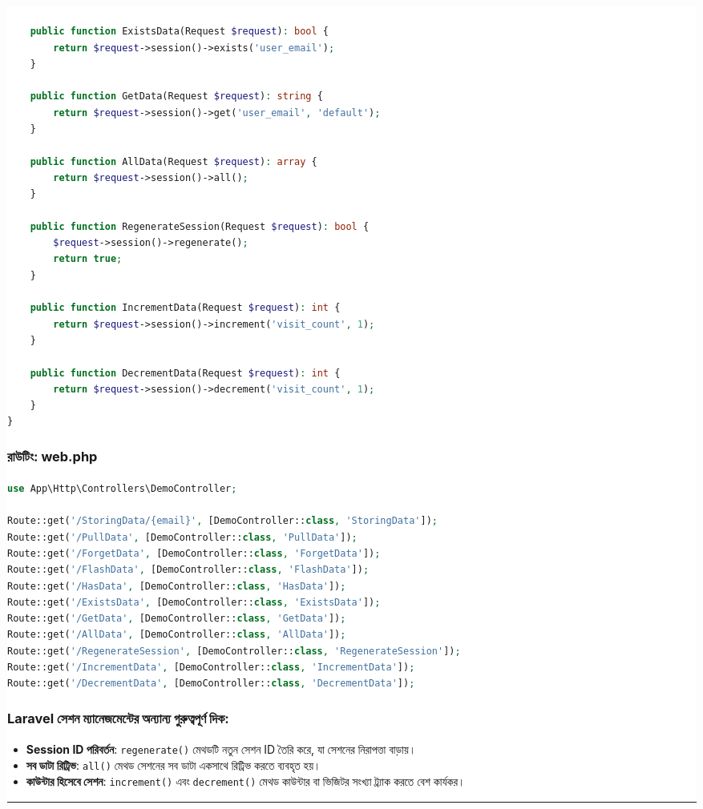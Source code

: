 ```php

    public function ExistsData(Request $request): bool {
        return $request->session()->exists('user_email');
    }

    public function GetData(Request $request): string {
        return $request->session()->get('user_email', 'default');
    }

    public function AllData(Request $request): array {
        return $request->session()->all();
    }

    public function RegenerateSession(Request $request): bool {
        $request->session()->regenerate();
        return true;
    }

    public function IncrementData(Request $request): int {
        return $request->session()->increment('visit_count', 1);
    }

    public function DecrementData(Request $request): int {
        return $request->session()->decrement('visit_count', 1);
    }
}
```

### রাউটিং: web.php

```php
use App\Http\Controllers\DemoController;

Route::get('/StoringData/{email}', [DemoController::class, 'StoringData']);
Route::get('/PullData', [DemoController::class, 'PullData']);
Route::get('/ForgetData', [DemoController::class, 'ForgetData']);
Route::get('/FlashData', [DemoController::class, 'FlashData']);
Route::get('/HasData', [DemoController::class, 'HasData']);
Route::get('/ExistsData', [DemoController::class, 'ExistsData']);
Route::get('/GetData', [DemoController::class, 'GetData']);
Route::get('/AllData', [DemoController::class, 'AllData']);
Route::get('/RegenerateSession', [DemoController::class, 'RegenerateSession']);
Route::get('/IncrementData', [DemoController::class, 'IncrementData']);
Route::get('/DecrementData', [DemoController::class, 'DecrementData']);
```

### Laravel সেশন ম্যানেজমেন্টের অন্যান্য গুরুত্বপূর্ণ দিক:

-   **Session ID পরিবর্তন**: `regenerate()` মেথডটি নতুন সেশন ID তৈরি করে, যা সেশনের নিরাপত্তা বাড়ায়।
-   **সব ডাটা রিট্রিভ**: `all()` মেথড সেশনের সব ডাটা একসাথে রিট্রিভ করতে ব্যবহৃত হয়।
-   **কাউন্টার হিসেবে সেশন**: `increment()` এবং `decrement()` মেথড কাউন্টার বা ভিজিটর সংখ্যা ট্র্যাক করতে বেশ কার্যকর।

---